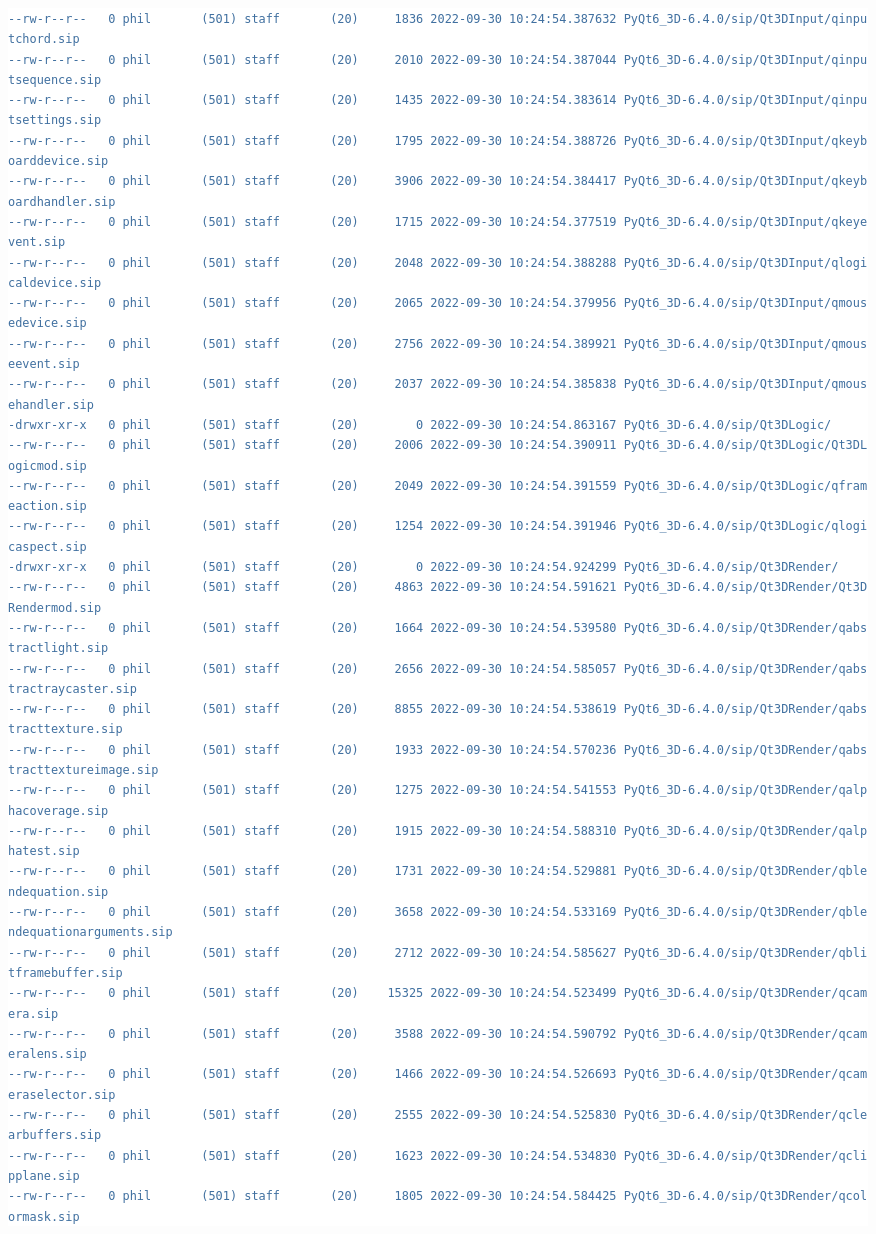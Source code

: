 ```diff
--rw-r--r--   0 phil       (501) staff       (20)     1836 2022-09-30 10:24:54.387632 PyQt6_3D-6.4.0/sip/Qt3DInput/qinputchord.sip
--rw-r--r--   0 phil       (501) staff       (20)     2010 2022-09-30 10:24:54.387044 PyQt6_3D-6.4.0/sip/Qt3DInput/qinputsequence.sip
--rw-r--r--   0 phil       (501) staff       (20)     1435 2022-09-30 10:24:54.383614 PyQt6_3D-6.4.0/sip/Qt3DInput/qinputsettings.sip
--rw-r--r--   0 phil       (501) staff       (20)     1795 2022-09-30 10:24:54.388726 PyQt6_3D-6.4.0/sip/Qt3DInput/qkeyboarddevice.sip
--rw-r--r--   0 phil       (501) staff       (20)     3906 2022-09-30 10:24:54.384417 PyQt6_3D-6.4.0/sip/Qt3DInput/qkeyboardhandler.sip
--rw-r--r--   0 phil       (501) staff       (20)     1715 2022-09-30 10:24:54.377519 PyQt6_3D-6.4.0/sip/Qt3DInput/qkeyevent.sip
--rw-r--r--   0 phil       (501) staff       (20)     2048 2022-09-30 10:24:54.388288 PyQt6_3D-6.4.0/sip/Qt3DInput/qlogicaldevice.sip
--rw-r--r--   0 phil       (501) staff       (20)     2065 2022-09-30 10:24:54.379956 PyQt6_3D-6.4.0/sip/Qt3DInput/qmousedevice.sip
--rw-r--r--   0 phil       (501) staff       (20)     2756 2022-09-30 10:24:54.389921 PyQt6_3D-6.4.0/sip/Qt3DInput/qmouseevent.sip
--rw-r--r--   0 phil       (501) staff       (20)     2037 2022-09-30 10:24:54.385838 PyQt6_3D-6.4.0/sip/Qt3DInput/qmousehandler.sip
-drwxr-xr-x   0 phil       (501) staff       (20)        0 2022-09-30 10:24:54.863167 PyQt6_3D-6.4.0/sip/Qt3DLogic/
--rw-r--r--   0 phil       (501) staff       (20)     2006 2022-09-30 10:24:54.390911 PyQt6_3D-6.4.0/sip/Qt3DLogic/Qt3DLogicmod.sip
--rw-r--r--   0 phil       (501) staff       (20)     2049 2022-09-30 10:24:54.391559 PyQt6_3D-6.4.0/sip/Qt3DLogic/qframeaction.sip
--rw-r--r--   0 phil       (501) staff       (20)     1254 2022-09-30 10:24:54.391946 PyQt6_3D-6.4.0/sip/Qt3DLogic/qlogicaspect.sip
-drwxr-xr-x   0 phil       (501) staff       (20)        0 2022-09-30 10:24:54.924299 PyQt6_3D-6.4.0/sip/Qt3DRender/
--rw-r--r--   0 phil       (501) staff       (20)     4863 2022-09-30 10:24:54.591621 PyQt6_3D-6.4.0/sip/Qt3DRender/Qt3DRendermod.sip
--rw-r--r--   0 phil       (501) staff       (20)     1664 2022-09-30 10:24:54.539580 PyQt6_3D-6.4.0/sip/Qt3DRender/qabstractlight.sip
--rw-r--r--   0 phil       (501) staff       (20)     2656 2022-09-30 10:24:54.585057 PyQt6_3D-6.4.0/sip/Qt3DRender/qabstractraycaster.sip
--rw-r--r--   0 phil       (501) staff       (20)     8855 2022-09-30 10:24:54.538619 PyQt6_3D-6.4.0/sip/Qt3DRender/qabstracttexture.sip
--rw-r--r--   0 phil       (501) staff       (20)     1933 2022-09-30 10:24:54.570236 PyQt6_3D-6.4.0/sip/Qt3DRender/qabstracttextureimage.sip
--rw-r--r--   0 phil       (501) staff       (20)     1275 2022-09-30 10:24:54.541553 PyQt6_3D-6.4.0/sip/Qt3DRender/qalphacoverage.sip
--rw-r--r--   0 phil       (501) staff       (20)     1915 2022-09-30 10:24:54.588310 PyQt6_3D-6.4.0/sip/Qt3DRender/qalphatest.sip
--rw-r--r--   0 phil       (501) staff       (20)     1731 2022-09-30 10:24:54.529881 PyQt6_3D-6.4.0/sip/Qt3DRender/qblendequation.sip
--rw-r--r--   0 phil       (501) staff       (20)     3658 2022-09-30 10:24:54.533169 PyQt6_3D-6.4.0/sip/Qt3DRender/qblendequationarguments.sip
--rw-r--r--   0 phil       (501) staff       (20)     2712 2022-09-30 10:24:54.585627 PyQt6_3D-6.4.0/sip/Qt3DRender/qblitframebuffer.sip
--rw-r--r--   0 phil       (501) staff       (20)    15325 2022-09-30 10:24:54.523499 PyQt6_3D-6.4.0/sip/Qt3DRender/qcamera.sip
--rw-r--r--   0 phil       (501) staff       (20)     3588 2022-09-30 10:24:54.590792 PyQt6_3D-6.4.0/sip/Qt3DRender/qcameralens.sip
--rw-r--r--   0 phil       (501) staff       (20)     1466 2022-09-30 10:24:54.526693 PyQt6_3D-6.4.0/sip/Qt3DRender/qcameraselector.sip
--rw-r--r--   0 phil       (501) staff       (20)     2555 2022-09-30 10:24:54.525830 PyQt6_3D-6.4.0/sip/Qt3DRender/qclearbuffers.sip
--rw-r--r--   0 phil       (501) staff       (20)     1623 2022-09-30 10:24:54.534830 PyQt6_3D-6.4.0/sip/Qt3DRender/qclipplane.sip
--rw-r--r--   0 phil       (501) staff       (20)     1805 2022-09-30 10:24:54.584425 PyQt6_3D-6.4.0/sip/Qt3DRender/qcolormask.sip
```